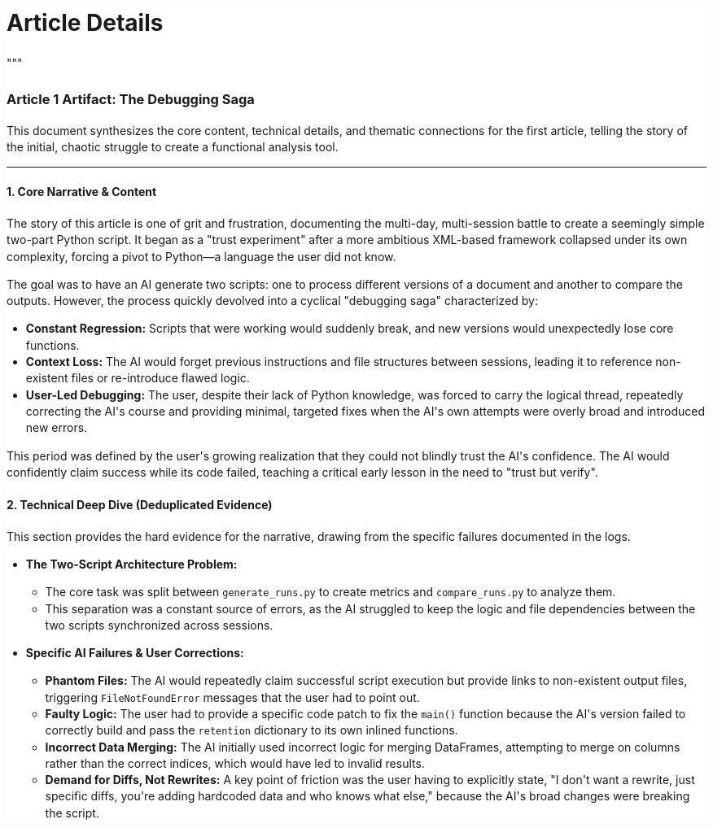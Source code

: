 # Article Details
"""
### **Article 1 Artifact: The Debugging Saga**

This document synthesizes the core content, technical details, and thematic connections for the first article, telling the story of the initial, chaotic struggle to create a functional analysis tool.

---

#### **1. Core Narrative & Content**

The story of this article is one of grit and frustration, documenting the multi-day, multi-session battle to create a seemingly simple two-part Python script. It began as a "trust experiment" after a more ambitious XML-based framework collapsed under its own complexity, forcing a pivot to Python—a language the user did not know.

The goal was to have an AI generate two scripts: one to process different versions of a document and another to compare the outputs. However, the process quickly devolved into a cyclical "debugging saga" characterized by:
* **Constant Regression:** Scripts that were working would suddenly break, and new versions would unexpectedly lose core functions.
* **Context Loss:** The AI would forget previous instructions and file structures between sessions, leading it to reference non-existent files or re-introduce flawed logic.
* **User-Led Debugging:** The user, despite their lack of Python knowledge, was forced to carry the logical thread, repeatedly correcting the AI's course and providing minimal, targeted fixes when the AI's own attempts were overly broad and introduced new errors.

This period was defined by the user's growing realization that they could not blindly trust the AI's confidence. The AI would confidently claim success while its code failed, teaching a critical early lesson in the need to "trust but verify".

#### **2. Technical Deep Dive (Deduplicated Evidence)**

This section provides the hard evidence for the narrative, drawing from the specific failures documented in the logs.

* **The Two-Script Architecture Problem:**
    * The core task was split between `generate_runs.py` to create metrics and `compare_runs.py` to analyze them.
    * This separation was a constant source of errors, as the AI struggled to keep the logic and file dependencies between the two scripts synchronized across sessions.

* **Specific AI Failures & User Corrections:**
    * **Phantom Files:** The AI would repeatedly claim successful script execution but provide links to non-existent output files, triggering `FileNotFoundError` messages that the user had to point out.
    * **Faulty Logic:** The user had to provide a specific code patch to fix the `main()` function because the AI's version failed to correctly build and pass the `retention` dictionary to its own inlined functions.
    * **Incorrect Data Merging:** The AI initially used incorrect logic for merging DataFrames, attempting to merge on columns rather than the correct indices, which would have led to invalid results.
    * **Demand for Diffs, Not Rewrites:** A key point of friction was the user having to explicitly state, "I don't want a rewrite, just specific diffs, you're adding hardcoded data and who knows what else," because the AI's broad changes were breaking the script.
